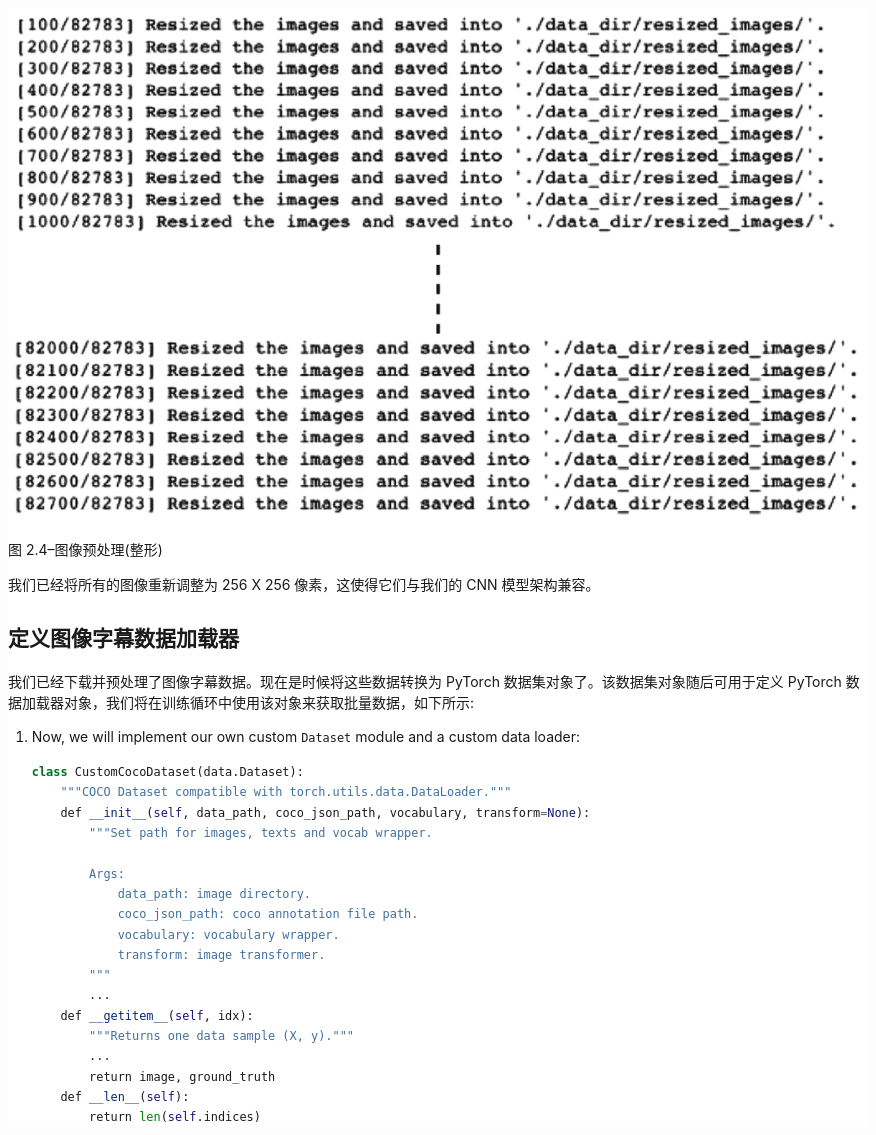 ![Figure 2.4 – Image preprocessing (reshaping)](img/B12158_02_04.jpg)

图 2.4–图像预处理(整形)

我们已经将所有的图像重新调整为 256 X 256 像素，这使得它们与我们的 CNN 模型架构兼容。

## 定义图像字幕数据加载器

我们已经下载并预处理了图像字幕数据。现在是时候将这些数据转换为 PyTorch 数据集对象了。该数据集对象随后可用于定义 PyTorch 数据加载器对象，我们将在训练循环中使用该对象来获取批量数据，如下所示:

1.  Now, we will implement our own custom `Dataset` module and a custom data loader:

    ```py
    class CustomCocoDataset(data.Dataset):
        """COCO Dataset compatible with torch.utils.data.DataLoader."""
        def __init__(self, data_path, coco_json_path, vocabulary, transform=None):
            """Set path for images, texts and vocab wrapper.

            Args:
                data_path: image directory.
                coco_json_path: coco annotation file path.
                vocabulary: vocabulary wrapper.
                transform: image transformer.
            """
            ...
        def __getitem__(self, idx):
            """Returns one data sample (X, y)."""
            ...
            return image, ground_truth
        def __len__(self):
            return len(self.indices)
    ```
